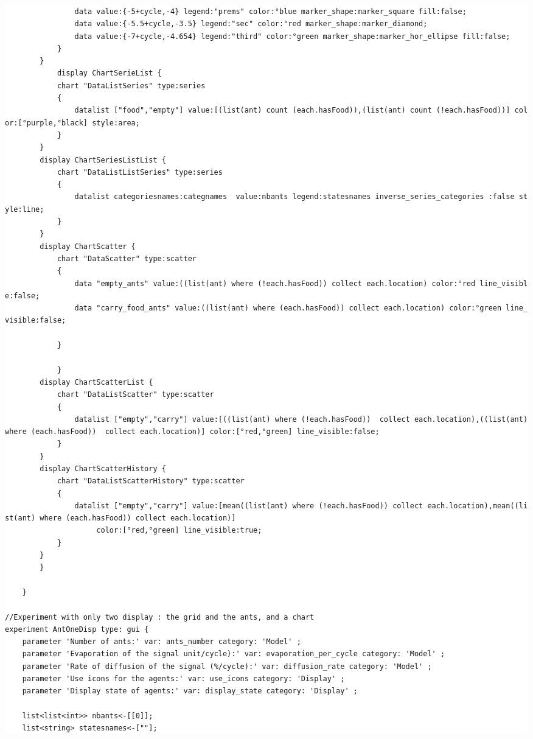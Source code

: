 ```
				data value:{-5+cycle,-4} legend:"prems" color:°blue marker_shape:marker_square fill:false;
				data value:{-5.5+cycle,-3.5} legend:"sec" color:°red marker_shape:marker_diamond;
				data value:{-7+cycle,-4.654} legend:"third" color:°green marker_shape:marker_hor_ellipse fill:false;
			}
		}
			display ChartSerieList {
			chart "DataListSeries" type:series
			{
				datalist ["food","empty"] value:[(list(ant) count (each.hasFood)),(list(ant) count (!each.hasFood))] color:[°purple,°black] style:area;				
			}
		}
		display ChartSeriesListList {
			chart "DataListListSeries" type:series
			{
				datalist categoriesnames:categnames  value:nbants legend:statesnames inverse_series_categories :false style:line;
			}
		}
		display ChartScatter {
			chart "DataScatter" type:scatter
			{
				data "empty_ants" value:((list(ant) where (!each.hasFood)) collect each.location) color:°red line_visible:false;
				data "carry_food_ants" value:((list(ant) where (each.hasFood)) collect each.location) color:°green line_visible:false;
				
			}
			
			}
		display ChartScatterList {
			chart "DataListScatter" type:scatter
			{
				datalist ["empty","carry"] value:[((list(ant) where (!each.hasFood))  collect each.location),((list(ant) where (each.hasFood))  collect each.location)] color:[°red,°green] line_visible:false;				
			}
		}
		display ChartScatterHistory {
			chart "DataListScatterHistory" type:scatter
			{
				datalist ["empty","carry"] value:[mean((list(ant) where (!each.hasFood)) collect each.location),mean((list(ant) where (each.hasFood)) collect each.location)]
					 color:[°red,°green] line_visible:true;				
			}
		}	
		}
	
	}
	
//Experiment with only two display : the grid and the ants, and a chart
experiment AntOneDisp type: gui {
	parameter 'Number of ants:' var: ants_number category: 'Model' ;
	parameter 'Evaporation of the signal unit/cycle):' var: evaporation_per_cycle category: 'Model' ;
	parameter 'Rate of diffusion of the signal (%/cycle):' var: diffusion_rate category: 'Model' ;
	parameter 'Use icons for the agents:' var: use_icons category: 'Display' ;
	parameter 'Display state of agents:' var: display_state category: 'Display' ;

	list<list<int>> nbants<-[[0]];
	list<string> statesnames<-[""];
```

[//]: # (keyword|architecture_fsm)
[//]: # (keyword|operator_min_of)
[//]: # (keyword|operator_sort)
[//]: # (keyword|operator_last)
[//]: # (keyword|operator_contains)
[//]: # (keyword|statement_state)
[//]: # (keyword|statement_transition)
[//]: # (keyword|statement_diffuse)
[//]: # (keyword|statement_datalist)
[//]: # (keyword|skill_fsm)
[//]: # (keyword|constant_#violet)
[//]: # (keyword|constant_#purple)
[//]: # (keyword|concept_gui)
[//]: # (keyword|concept_skill)
[//]: # (keyword|concept_chart)
[//]: # (keyword|concept_grid)
[//]: # (keyword|concept_diffusion)